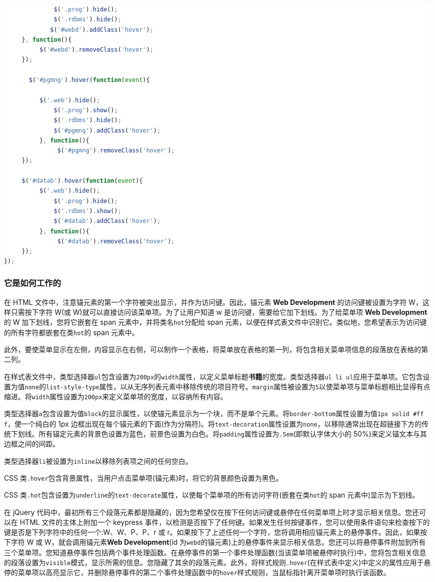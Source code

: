 ```js
              $('.prog').hide();
              $('.rdbms').hide();
             $('#webd').addClass('hover');
     }, function(){
          $('#webd').removeClass('hover');
     });

       $('#pgmng').hover(function(event){

          $('.web').hide();
              $('.prog').show();
              $('.rdbms').hide();
              $('#pgmng').addClass('hover');
          }, function(){
               $('#pgmng').removeClass('hover');
     });

     $('#datab').hover(function(event){
          $('.web').hide();
              $('.prog').hide();
              $('.rdbms').show();
              $('#datab').addClass('hover');
          }, function(){
               $('#datab').removeClass('hover');
     });
});

```

### 它是如何工作的

在 HTML 文件中，注意锚元素的第一个字符被突出显示，并作为访问键。因此，锚元素 **Web Development** 的访问键被设置为字符 W，这样只需按下字符 W(或 W)就可以直接访问该菜单项。为了让用户知道 w 是访问键，需要给它加下划线。为了给菜单项 **Web Development** 的 W 加下划线，您将它嵌套在 span 元素中，并将类名`hot`分配给 span 元素，以便在样式表文件中识别它。类似地，您希望表示为访问键的所有字符都嵌套在类`hot`的 span 元素中。

此外，要使菜单显示在左侧，内容显示在右侧，可以制作一个表格，将菜单放在表格的第一列，将包含相关菜单项信息的段落放在表格的第二列。

在样式表文件中，类型选择器`ul`包含设置为`200px`的`width`属性，以定义菜单标题**书籍**的宽度。类型选择器`ul li ul`应用于菜单项。它包含设置为值`none`的`list-style-type`属性，以从无序列表元素中移除传统的项目符号。`margin`属性被设置为`5`以使菜单项与菜单标题相比显得有点缩进。将`width`属性设置为`200px`来定义菜单项的宽度，以容纳所有内容。

类型选择器`a`包含设置为值`block`的显示属性，以使锚元素显示为一个块，而不是单个元素。将`border-bottom`属性设置为值`1px solid #fff`，使一个纯白的 1px 边框出现在每个锚元素的下面(作为分隔符)。将`text-decoration`属性设置为`none`，以移除通常出现在超链接下方的传统下划线。所有锚定元素的背景色设置为蓝色，前景色设置为白色。将`padding`属性设置为`.5em`(即默认字体大小的 50%)来定义锚文本与其边框之间的间距。

类型选择器`li`被设置为`inline`以移除列表项之间的任何空白。

CSS 类`.hover`包含背景属性，当用户点击菜单项(锚元素)时，将它的背景颜色设置为黑色。

CSS 类`.hot`包含设置为`underline`的`text-decorate`属性，以使每个菜单项的所有访问字符(嵌套在类`hot`的 span 元素中)显示为下划线。

在 jQuery 代码中，最初所有三个段落元素都是隐藏的，因为您希望仅在按下任何访问键或悬停在任何菜单项上时才显示相关信息。您还可以在 HTML 文件的主体上附加一个 keypress 事件，以检测是否按下了任何键。如果发生任何按键事件，您可以使用条件语句来检查按下的键是否是下列字符中的任何一个:W、W、P、P、r 或 r。如果按下了上述任何一个字符，您将调用相应锚元素上的悬停事件。因此，如果按下字符 W 或 W，就会调用锚元素**Web Development**(id 为`webd`的锚元素)上的悬停事件来显示相关信息。您还可以将悬停事件附加到所有三个菜单项。您知道悬停事件包括两个事件处理函数。在悬停事件的第一个事件处理函数(当该菜单项被悬停时执行)中，您将包含相关信息的段落设置为`visible`模式，显示所需的信息。您隐藏了其余的段落元素。此外，将样式规则`.hover`(在样式表中定义)中定义的属性应用于悬停的菜单项以高亮显示它，并删除悬停事件的第二个事件处理函数中的`hover`样式规则，当鼠标指针离开菜单项时执行该函数。
